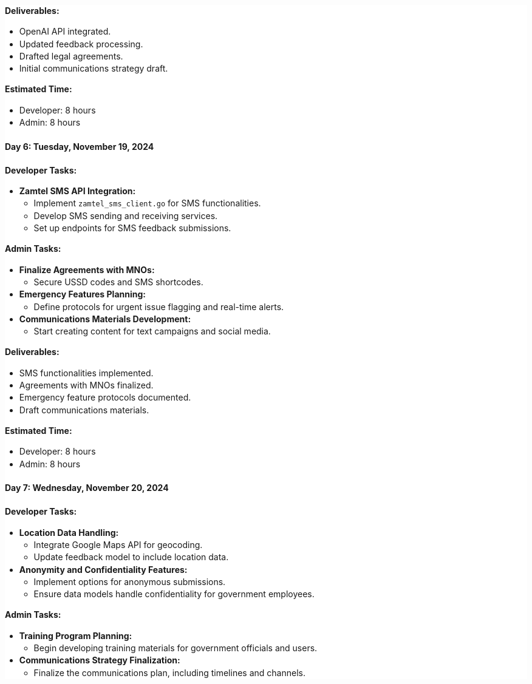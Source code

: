 **Deliverables:**

- OpenAI API integrated.
- Updated feedback processing.
- Drafted legal agreements.
- Initial communications strategy draft.

**Estimated Time:**

- Developer: 8 hours
- Admin: 8 hours

#### **Day 6: Tuesday, November 19, 2024**

**Developer Tasks:**

- **Zamtel SMS API Integration:**
  - Implement `zamtel_sms_client.go` for SMS functionalities.
  - Develop SMS sending and receiving services.
  - Set up endpoints for SMS feedback submissions.

**Admin Tasks:**

- **Finalize Agreements with MNOs:**
  - Secure USSD codes and SMS shortcodes.
- **Emergency Features Planning:**
  - Define protocols for urgent issue flagging and real-time alerts.
- **Communications Materials Development:**
  - Start creating content for text campaigns and social media.

**Deliverables:**

- SMS functionalities implemented.
- Agreements with MNOs finalized.
- Emergency feature protocols documented.
- Draft communications materials.

**Estimated Time:**

- Developer: 8 hours
- Admin: 8 hours

#### **Day 7: Wednesday, November 20, 2024**

**Developer Tasks:**

- **Location Data Handling:**
  - Integrate Google Maps API for geocoding.
  - Update feedback model to include location data.
- **Anonymity and Confidentiality Features:**
  - Implement options for anonymous submissions.
  - Ensure data models handle confidentiality for government employees.

**Admin Tasks:**

- **Training Program Planning:**
  - Begin developing training materials for government officials and users.
- **Communications Strategy Finalization:**
  - Finalize the communications plan, including timelines and channels.
